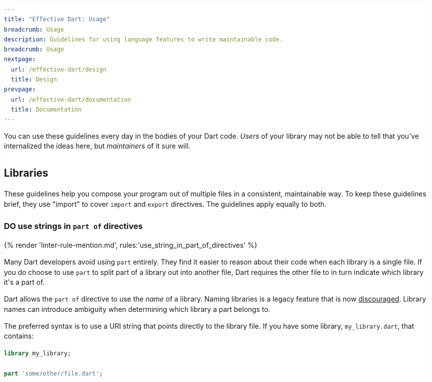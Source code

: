 ```yaml
---
title: "Effective Dart: Usage"
breadcrumb: Usage
description: Guidelines for using language features to write maintainable code.
breadcrumb: Usage
nextpage:
  url: /effective-dart/design
  title: Design
prevpage:
  url: /effective-dart/documentation
  title: Documentation
---
```

<?code-excerpt plaster="none"?>
<?code-excerpt replace="/([A-Z]\w*)\d\b/$1/g"?>
<?code-excerpt path-base="misc/lib/effective_dart"?>

You can use these guidelines every day in the bodies of your Dart code. *Users*
of your library may not be able to tell that you've internalized the ideas here,
but *maintainers* of it sure will.

## Libraries

These guidelines help you compose your program out of multiple files in a
consistent, maintainable way. To keep these guidelines brief, they use "import"
to cover `import` and `export` directives. The guidelines apply equally to both. 

### DO use strings in `part of` directives

{% render 'linter-rule-mention.md', rules:'use_string_in_part_of_directives' %}

Many Dart developers avoid using `part` entirely. They find it easier to reason
about their code when each library is a single file. If you do choose to use
`part` to split part of a library out into another file, Dart requires the other
file to in turn indicate which library it's a part of. 

Dart allows the `part of` directive to use the *name* of a library.
Naming libraries is a legacy feature that is now [discouraged][]. 
Library names can introduce ambiguity
when determining which library a part belongs to.

[discouraged]: /effective-dart/style#dont-explicitly-name-libraries

The preferred syntax is to use a URI string that points
directly to the library file. 
If you have some library, `my_library.dart`, that contains:

<?code-excerpt "my_library.dart" remove="ignore_for_file"?>
```dart title="my_library.dart"
library my_library;

part 'some/other/file.dart';
```


[package guide]: /tools/pub/package-layout
[can't be type promoted]: /tools/non-promotion-reasons
[private]: /effective-dart/design#prefer-making-declarations-private
[final]: /effective-dart/design#prefer-making-fields-and-top-level-variables-final
[null-check pattern]: /language/pattern-types#null-check
[`final`]: /effective-dart/usage#do-follow-a-consistent-rule-for-var-and-final-on-local-variables
[use `!`]: /null-safety/understanding-null-safety#not-null-assertion-operator
[spread]: /language/collections#spread-operators
[control]: /language/collections#control-flow-operators
[iterable]: {{site.dart-api}}/dart-core/Iterable-class.html
[where-type]: {{site.dart-api}}/dart-core/Iterable/whereType.html
[list-from]: {{site.dart-api}}/dart-core/List/List.from.html
[then]: {{site.dart-api}}/dart-async/Future/then.html
[pokemon]: https://blog.codinghorror.com/new-programming-jargon/
[Error]: {{site.dart-api}}/dart-core/Error-class.html
[StackOverflowError]: {{site.dart-api}}/dart-core/StackOverflowError-class.html
[OutOfMemoryError]: {{site.dart-api}}/dart-core/OutOfMemoryError-class.html
[ArgumentError]: {{site.dart-api}}/dart-core/ArgumentError-class.html
[AssertionError]: {{site.dart-api}}/dart-core/AssertionError-class.html
[Exception]: {{site.dart-api}}/dart-core/Exception-class.html
